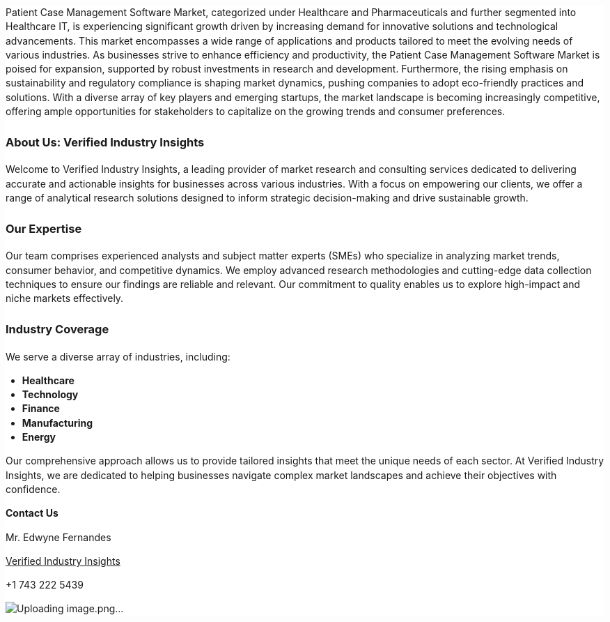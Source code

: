 Patient Case Management Software Market, categorized under Healthcare and Pharmaceuticals and further segmented into Healthcare IT, is experiencing significant growth driven by increasing demand for innovative solutions and technological advancements. This market encompasses a wide range of applications and products tailored to meet the evolving needs of various industries. As businesses strive to enhance efficiency and productivity, the Patient Case Management Software Market is poised for expansion, supported by robust investments in research and development. Furthermore, the rising emphasis on sustainability and regulatory compliance is shaping market dynamics, pushing companies to adopt eco-friendly practices and solutions. With a diverse array of key players and emerging startups, the market landscape is becoming increasingly competitive, offering ample opportunities for stakeholders to capitalize on the growing trends and consumer preferences.</p><h3>About Us: Verified Industry Insights</h3><p>Welcome to Verified Industry Insights, a leading provider of market research and consulting services dedicated to delivering accurate and actionable insights for businesses across various industries. With a focus on empowering our clients, we offer a range of analytical research solutions designed to inform strategic decision-making and drive sustainable growth.</p><h3>Our Expertise</h3><p>Our team comprises experienced analysts and subject matter experts (SMEs) who specialize in analyzing market trends, consumer behavior, and competitive dynamics. We employ advanced research methodologies and cutting-edge data collection techniques to ensure our findings are reliable and relevant. Our commitment to quality enables us to explore high-impact and niche markets effectively.</p><h3>Industry Coverage</h3><p>We serve a diverse array of industries, including:</p><ul><li><strong>Healthcare</strong></li><li><strong>Technology</strong></li><li><strong>Finance</strong></li><li><strong>Manufacturing</strong></li><li><strong>Energy</strong></li></ul><p>Our comprehensive approach allows us to provide tailored insights that meet the unique needs of each sector. At Verified Industry Insights, we are dedicated to helping businesses navigate complex market landscapes and achieve their objectives with confidence.</p><p><strong>Contact Us</strong></p><p>Mr. Edwyne Fernandes</p><p><a href="https://www.verifiedindustryinsights.com/">Verified Industry Insights</a></p><p>+1 743 222 5439</p>
![Uploading image.png…]()
